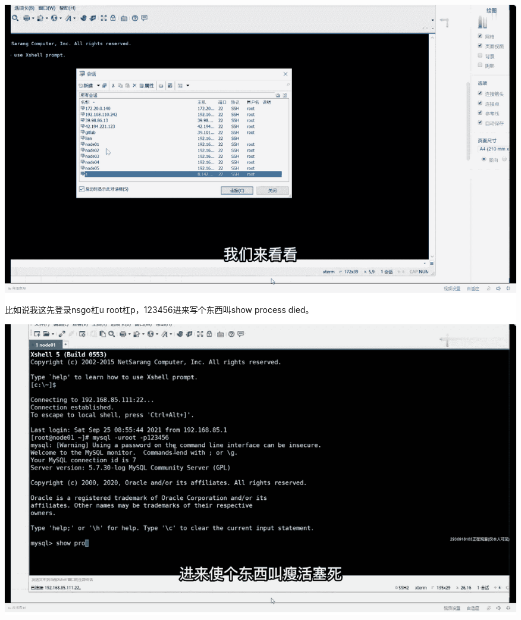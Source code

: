 ![](img/b91410fd11b51973d5d9d42c8b29690c_3.png)

比如说我这先登录nsgo杠u root杠p，123456进来写个东西叫show process died。



![](img/b91410fd11b51973d5d9d42c8b29690c_5.png)
